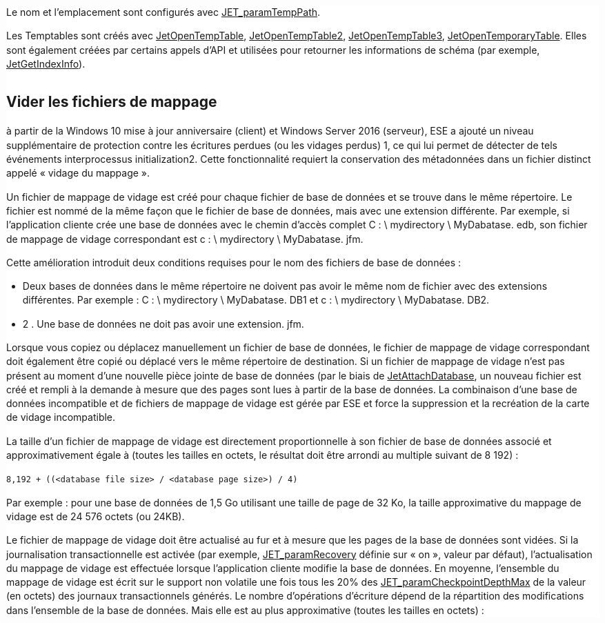 Le nom et l’emplacement sont configurés avec [JET_paramTempPath](./temporary-database-parameters.md).

Les Temptables sont créés avec [JetOpenTempTable](./jetopentemptable-function.md), [JetOpenTempTable2](./jetopentemptable2-function.md), [JetOpenTempTable3](./jetopentemptable3-function.md), [JetOpenTemporaryTable](./jetopentemporarytable-function.md). Elles sont également créées par certains appels d’API et utilisées pour retourner les informations de schéma (par exemple, [JetGetIndexInfo](./jetgetindexinfo-function.md)).

## <a name="flush-map-files"></a>Vider les fichiers de mappage

à partir de la Windows 10 mise à jour anniversaire (client) et Windows Server 2016 (serveur), ESE a ajouté un niveau supplémentaire de protection contre les écritures perdues (ou les vidages perdus) 1, ce qui lui permet de détecter de tels événements interprocessus initialization2. Cette fonctionnalité requiert la conservation des métadonnées dans un fichier distinct appelé « vidage du mappage ».

Un fichier de mappage de vidage est créé pour chaque fichier de base de données et se trouve dans le même répertoire. Le fichier est nommé de la même façon que le fichier de base de données, mais avec une extension différente. Par exemple, si l’application cliente crée une base de données avec le chemin d’accès complet C : \\ mydirectory \\ MyDabatase. edb, son fichier de mappage de vidage correspondant est c : \\ mydirectory \\ MyDabatase. jfm.

Cette amélioration introduit deux conditions requises pour le nom des fichiers de base de données :

  - Deux bases de données dans le même répertoire ne doivent pas avoir le même nom de fichier avec des extensions différentes. Par exemple : C : \\ mydirectory \\ MyDabatase. DB1 et c : \\ mydirectory \\ MyDabatase. DB2.

  - 2 \. Une base de données ne doit pas avoir une extension. jfm.

Lorsque vous copiez ou déplacez manuellement un fichier de base de données, le fichier de mappage de vidage correspondant doit également être copié ou déplacé vers le même répertoire de destination. Si un fichier de mappage de vidage n’est pas présent au moment d’une nouvelle pièce jointe de base de données (par le biais de [JetAttachDatabase](./jetattachdatabase-function.md), un nouveau fichier est créé et rempli à la demande à mesure que des pages sont lues à partir de la base de données. La combinaison d’une base de données incompatible et de fichiers de mappage de vidage est gérée par ESE et force la suppression et la recréation de la carte de vidage incompatible.

La taille d’un fichier de mappage de vidage est directement proportionnelle à son fichier de base de données associé et approximativement égale à (toutes les tailles en octets, le résultat doit être arrondi au multiple suivant de 8 192) :

`8,192 + ((<database file size> / <database page size>) / 4)`

Par exemple : pour une base de données de 1,5 Go utilisant une taille de page de 32 Ko, la taille approximative du mappage de vidage est de 24 576 octets (ou 24KB).

Le fichier de mappage de vidage doit être actualisé au fur et à mesure que les pages de la base de données sont vidées. Si la journalisation transactionnelle est activée (par exemple, [JET_paramRecovery](./transaction-log-parameters.md) définie sur « on », valeur par défaut), l’actualisation du mappage de vidage est effectuée lorsque l’application cliente modifie la base de données. En moyenne, l’ensemble du mappage de vidage est écrit sur le support non volatile une fois tous les 20% des [JET_paramCheckpointDepthMax](./database-cache-parameters.md) de la valeur (en octets) des journaux transactionnels générés. Le nombre d’opérations d’écriture dépend de la répartition des modifications dans l’ensemble de la base de données. Mais elle est au plus approximative (toutes les tailles en octets) :

